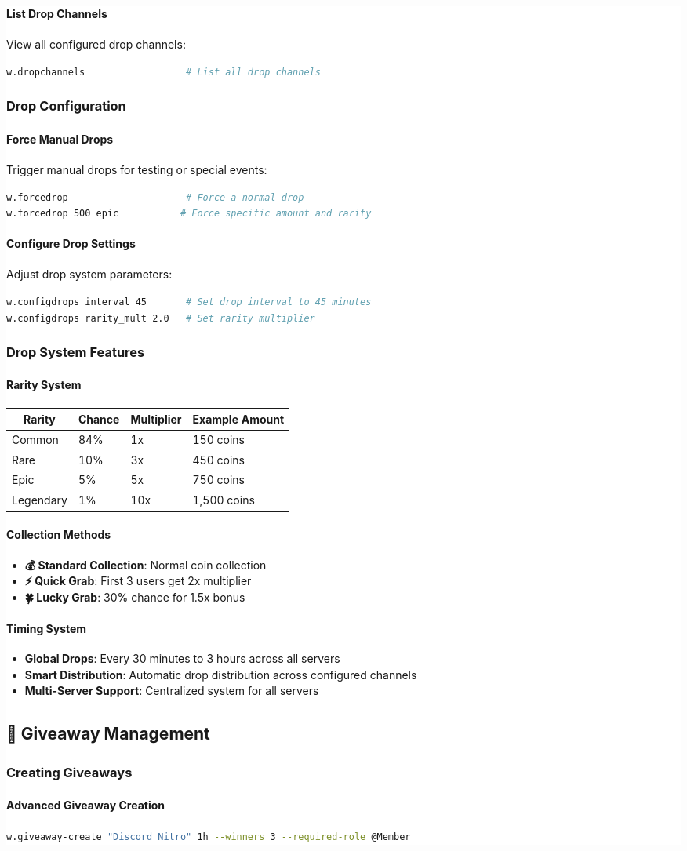 #### List Drop Channels
View all configured drop channels:
```bash
w.dropchannels                  # List all drop channels
```

### Drop Configuration

#### Force Manual Drops
Trigger manual drops for testing or special events:
```bash
w.forcedrop                     # Force a normal drop
w.forcedrop 500 epic           # Force specific amount and rarity
```

#### Configure Drop Settings
Adjust drop system parameters:
```bash
w.configdrops interval 45       # Set drop interval to 45 minutes
w.configdrops rarity_mult 2.0   # Set rarity multiplier
```

### Drop System Features

#### Rarity System
| Rarity | Chance | Multiplier | Example Amount |
|--------|--------|------------|----------------|
| Common | 84% | 1x | 150 coins |
| Rare | 10% | 3x | 450 coins |
| Epic | 5% | 5x | 750 coins |
| Legendary | 1% | 10x | 1,500 coins |

#### Collection Methods
- **💰 Standard Collection**: Normal coin collection
- **⚡ Quick Grab**: First 3 users get 2x multiplier
- **🍀 Lucky Grab**: 30% chance for 1.5x bonus

#### Timing System
- **Global Drops**: Every 30 minutes to 3 hours across all servers
- **Smart Distribution**: Automatic drop distribution across configured channels
- **Multi-Server Support**: Centralized system for all servers

## 🎉 Giveaway Management

### Creating Giveaways

#### Advanced Giveaway Creation
```bash
w.giveaway-create "Discord Nitro" 1h --winners 3 --required-role @Member
```
